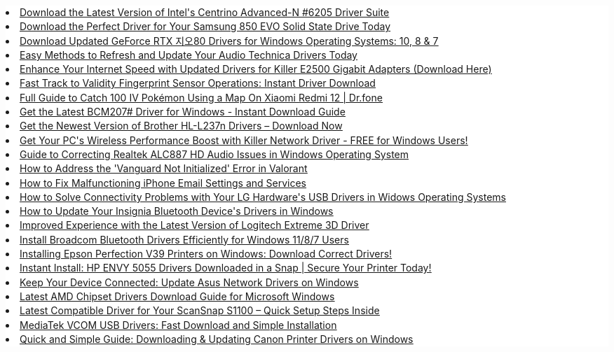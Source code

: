 <li><a href="https://win-dash.techidaily.com/download-the-latest-version-of-intels-centrino-advanced-n-6205-driver-suite/"><u>Download the Latest Version of Intel's Centrino Advanced-N #6205 Driver Suite</u></a></li>
<li><a href="https://win-dash.techidaily.com/1722956403567-download-the-perfect-driver-for-your-samsung-850-evo-solid-state-drive-today/"><u>Download the Perfect Driver for Your Samsung 850 EVO Solid State Drive Today</u></a></li>
<li><a href="https://win-dash.techidaily.com/download-updated-geforce-rtx-80-drivers-for-windows-operating-systems-10-8-and-7/"><u>Download Updated GeForce RTX 지오80 Drivers for Windows Operating Systems: 10, 8 & 7</u></a></li>
<li><a href="https://win-dash.techidaily.com/easy-methods-to-refresh-and-update-your-audio-technica-drivers-today/"><u>Easy Methods to Refresh and Update Your Audio Technica Drivers Today</u></a></li>
<li><a href="https://win-dash.techidaily.com/enhance-your-internet-speed-with-updated-drivers-for-killer-e2500-gigabit-adapters-download-here/"><u>Enhance Your Internet Speed with Updated Drivers for Killer E2500 Gigabit Adapters (Download Here)</u></a></li>
<li><a href="https://win-dash.techidaily.com/fast-track-to-validity-fingerprint-sensor-operations-instant-driver-download/"><u>Fast Track to Validity Fingerprint Sensor Operations: Instant Driver Download</u></a></li>
<li><a href="https://android-pokemon-go.techidaily.com/full-guide-to-catch-100-iv-pokemon-using-a-map-on-xiaomi-redmi-12-drfone-by-drfone-virtual-android/"><u>Full Guide to Catch 100 IV Pokémon Using a Map On Xiaomi Redmi 12 | Dr.fone</u></a></li>
<li><a href="https://win-dash.techidaily.com/get-the-latest-bcm207-driver-for-windows-instant-download-guide/"><u>Get the Latest BCM207# Driver for Windows - Instant Download Guide</u></a></li>
<li><a href="https://win-dash.techidaily.com/get-the-newest-version-of-brother-hl-l237n-drivers-download-now/"><u>Get the Newest Version of Brother HL-L237n Drivers – Download Now</u></a></li>
<li><a href="https://win-dash.techidaily.com/1722976775587-get-your-pcs-wireless-performance-boost-with-killer-network-driver-free-for-windows-users/"><u>Get Your PC's Wireless Performance Boost with Killer Network Driver - FREE for Windows Users!</u></a></li>
<li><a href="https://win-dash.techidaily.com/guide-to-correcting-realtek-alc887-hd-audio-issues-in-windows-operating-system/"><u>Guide to Correcting Realtek ALC887 HD Audio Issues in Windows Operating System</u></a></li>
<li><a href="https://win-answers.techidaily.com/how-to-address-the-vanguard-not-initialized-error-in-valorant/"><u>How to Address the 'Vanguard Not Initialized' Error in Valorant</u></a></li>
<li><a href="https://techtrends.techidaily.com/how-to-fix-malfunctioning-iphone-email-settings-and-services/"><u>How to Fix Malfunctioning iPhone Email Settings and Services</u></a></li>
<li><a href="https://win-dash.techidaily.com/how-to-solve-connectivity-problems-with-your-lg-hardwares-usb-drivers-in-widows-operating-systems/"><u>How to Solve Connectivity Problems with Your LG Hardware's USB Drivers in Widows Operating Systems</u></a></li>
<li><a href="https://win-dash.techidaily.com/how-to-update-your-insignia-bluetooth-devices-drivers-in-windows/"><u>How to Update Your Insignia Bluetooth Device's Drivers in Windows</u></a></li>
<li><a href="https://win-dash.techidaily.com/improved-experience-with-the-latest-version-of-logitech-extreme-3d-driver/"><u>Improved Experience with the Latest Version of Logitech Extreme 3D Driver</u></a></li>
<li><a href="https://win-dash.techidaily.com/install-broadcom-bluetooth-drivers-efficiently-for-windows-1187-users/"><u>Install Broadcom Bluetooth Drivers Efficiently for Windows 11/8/7 Users</u></a></li>
<li><a href="https://win-dash.techidaily.com/installing-epson-perfection-v39-printers-on-windows-download-correct-drivers/"><u>Installing Epson Perfection V39 Printers on Windows: Download Correct Drivers!</u></a></li>
<li><a href="https://win-dash.techidaily.com/instant-install-hp-envy-5055-drivers-downloaded-in-a-snap-secure-your-printer-today/"><u>Instant Install: HP ENVY 5055 Drivers Downloaded in a Snap | Secure Your Printer Today!</u></a></li>
<li><a href="https://win-dash.techidaily.com/keep-your-device-connected-update-asus-network-drivers-on-windows/"><u>Keep Your Device Connected: Update Asus Network Drivers on Windows</u></a></li>
<li><a href="https://win-dash.techidaily.com/latest-amd-chipset-drivers-download-guide-for-microsoft-windows/"><u>Latest AMD Chipset Drivers Download Guide for Microsoft Windows</u></a></li>
<li><a href="https://win-dash.techidaily.com/1722969920060-latest-compatible-driver-for-your-scansnap-s1100-quick-setup-steps-inside/"><u>Latest Compatible Driver for Your ScanSnap S1100 – Quick Setup Steps Inside</u></a></li>
<li><a href="https://win-dash.techidaily.com/mediatek-vcom-usb-drivers-fast-download-and-simple-installation/"><u>MediaTek VCOM USB Drivers: Fast Download and Simple Installation</u></a></li>
<li><a href="https://win-dash.techidaily.com/quick-and-simple-guide-downloading-and-updating-canon-printer-drivers-on-windows/"><u>Quick and Simple Guide: Downloading & Updating Canon Printer Drivers on Windows</u></a></li>